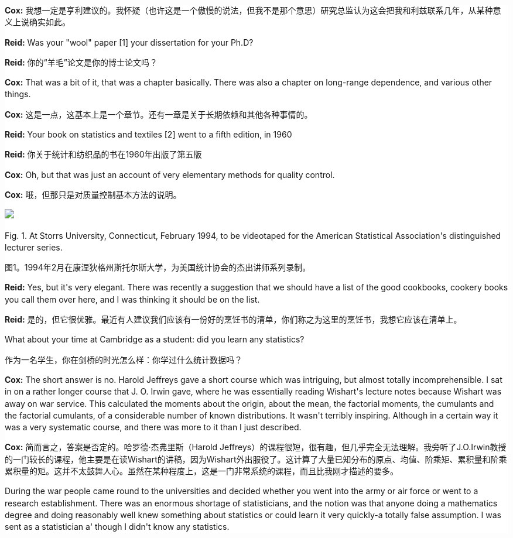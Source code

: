 
**Cox:** 我想一定是亨利建议的。我怀疑（也许这是一个傲慢的说法，但我不是那个意思）研究总监认为这会把我和利兹联系几年，从某种意义上说确实如此。


**Reid:** Was your "wool" paper [1] your dissertation for your Ph.D?


**Reid:** 你的“羊毛”论文是你的博士论文吗？


**Cox:** That was a bit of it, that was a chapter basically. There was also a chapter on long-range dependence, and various other things.


**Cox:** 这是一点，这基本上是一个章节。还有一章是关于长期依赖和其他各种事情的。


**Reid:** Your book on statistics and textiles [2] went to a fifth edition, in 1960


**Reid:** 你关于统计和纺织品的书在1960年出版了第五版


**Cox:** Oh, but that was just an account of very elementary methods for quality control.


**Cox:** 哦，但那只是对质量控制基本方法的说明。


![](https://cdn.mathpix.com/cropped/15f44787d919a17731ecb8f93da88c2c-02.jpg?height=514&width=514&top_left_y=179&top_left_x=642)


Fig. 1. At Storrs University, Connecticut, February 1994, to be videotaped for the American Statistical Association's distinguished lecturer series.


图1。1994年2月在康涅狄格州斯托尔斯大学，为美国统计协会的杰出讲师系列录制。


**Reid:** Yes, but it's very elegant. There was recently a suggestion that we should have a list of the good cookbooks, cookery books you call them over here, and I was thinking it should be on the list.


**Reid:** 是的，但它很优雅。最近有人建议我们应该有一份好的烹饪书的清单，你们称之为这里的烹饪书，我想它应该在清单上。


What about your time at Cambridge as a student: did you learn any statistics?


作为一名学生，你在剑桥的时光怎么样：你学过什么统计数据吗？


**Cox:** The short answer is no. Harold Jeffreys gave a short course which was intriguing, but almost totally incomprehensible. I sat in on a rather longer course that J. O. Irwin gave, where he was essentially reading Wishart's lecture notes because Wishart was away on war service. This calculated the moments about the origin, about the mean, the factorial moments, the cumulants and the factorial cumulants, of a considerable number of known distributions. It wasn't terribly inspiring. Although in a certain way it was a very systematic course, and there was more to it than I just described.


**Cox:** 简而言之，答案是否定的。哈罗德·杰弗里斯（Harold Jeffreys）的课程很短，很有趣，但几乎完全无法理解。我旁听了J.O.Irwin教授的一门较长的课程，他主要是在读Wishart的讲稿，因为Wishart外出服役了。这计算了大量已知分布的原点、均值、阶乘矩、累积量和阶乘累积量的矩。这并不太鼓舞人心。虽然在某种程度上，这是一门非常系统的课程，而且比我刚才描述的要多。


During the war people came round to the universities and decided whether you went into the army or air force or went to a research establishment. There was an enormous shortage of statisticians, and the notion was that anyone doing a mathematics degree and doing reasonably well knew something about statistics or could learn it very quickly-a totally false assumption. I was sent as a statistician a' though I didn't know any statistics.
